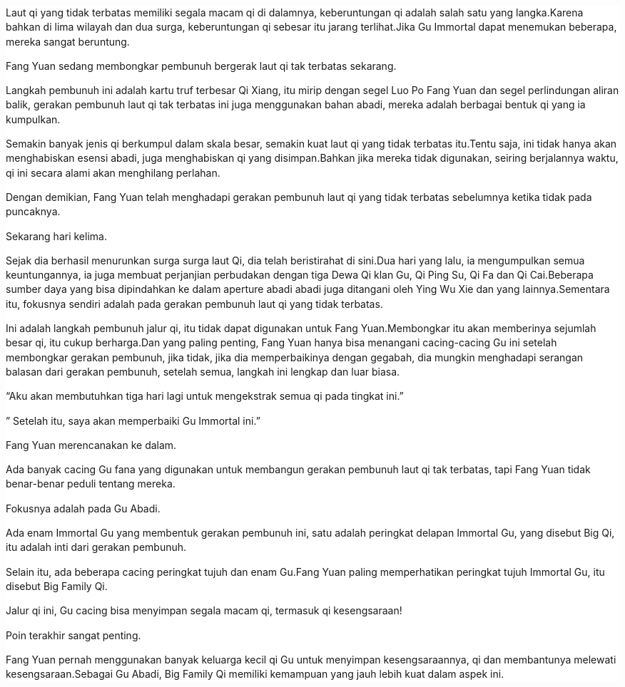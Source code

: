 Laut qi yang tidak terbatas memiliki segala macam qi di dalamnya, keberuntungan qi adalah salah satu yang langka.Karena bahkan di lima wilayah dan dua surga, keberuntungan qi sebesar itu jarang terlihat.Jika Gu Immortal dapat menemukan beberapa, mereka sangat beruntung.

Fang Yuan sedang membongkar pembunuh bergerak laut qi tak terbatas sekarang.

Langkah pembunuh ini adalah kartu truf terbesar Qi Xiang, itu mirip dengan segel Luo Po Fang Yuan dan segel perlindungan aliran balik, gerakan pembunuh laut qi tak terbatas ini juga menggunakan bahan abadi, mereka adalah berbagai bentuk qi yang ia kumpulkan.

Semakin banyak jenis qi berkumpul dalam skala besar, semakin kuat laut qi yang tidak terbatas itu.Tentu saja, ini tidak hanya akan menghabiskan esensi abadi, juga menghabiskan qi yang disimpan.Bahkan jika mereka tidak digunakan, seiring berjalannya waktu, qi ini secara alami akan menghilang perlahan.

Dengan demikian, Fang Yuan telah menghadapi gerakan pembunuh laut qi yang tidak terbatas sebelumnya ketika tidak pada puncaknya.

Sekarang hari kelima.

Sejak dia berhasil menurunkan surga surga laut Qi, dia telah beristirahat di sini.Dua hari yang lalu, ia mengumpulkan semua keuntungannya, ia juga membuat perjanjian perbudakan dengan tiga Dewa Qi klan Gu, Qi Ping Su, Qi Fa dan Qi Cai.Beberapa sumber daya yang bisa dipindahkan ke dalam aperture abadi abadi juga ditangani oleh Ying Wu Xie dan yang lainnya.Sementara itu, fokusnya sendiri adalah pada gerakan pembunuh laut qi yang tidak terbatas.

Ini adalah langkah pembunuh jalur qi, itu tidak dapat digunakan untuk Fang Yuan.Membongkar itu akan memberinya sejumlah besar qi, itu cukup berharga.Dan yang paling penting, Fang Yuan hanya bisa menangani cacing-cacing Gu ini setelah membongkar gerakan pembunuh, jika tidak, jika dia memperbaikinya dengan gegabah, dia mungkin menghadapi serangan balasan dari gerakan pembunuh, setelah semua, langkah ini lengkap dan luar biasa.





“Aku akan membutuhkan tiga hari lagi untuk mengekstrak semua qi pada tingkat ini.”

” Setelah itu, saya akan memperbaiki Gu Immortal ini.”

Fang Yuan merencanakan ke dalam.

Ada banyak cacing Gu fana yang digunakan untuk membangun gerakan pembunuh laut qi tak terbatas, tapi Fang Yuan tidak benar-benar peduli tentang mereka.

Fokusnya adalah pada Gu Abadi.

Ada enam Immortal Gu yang membentuk gerakan pembunuh ini, satu adalah peringkat delapan Immortal Gu, yang disebut Big Qi, itu adalah inti dari gerakan pembunuh.

Selain itu, ada beberapa cacing peringkat tujuh dan enam Gu.Fang Yuan paling memperhatikan peringkat tujuh Immortal Gu, itu disebut Big Family Qi.

Jalur qi ini, Gu cacing bisa menyimpan segala macam qi, termasuk qi kesengsaraan!

Poin terakhir sangat penting.

Fang Yuan pernah menggunakan banyak keluarga kecil qi Gu untuk menyimpan kesengsaraannya, qi dan membantunya melewati kesengsaraan.Sebagai Gu Abadi, Big Family Qi memiliki kemampuan yang jauh lebih kuat dalam aspek ini.
